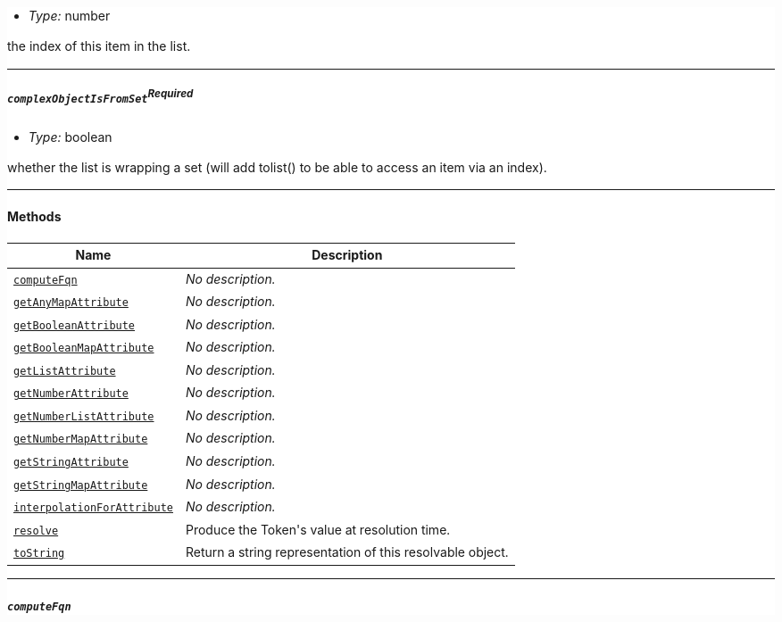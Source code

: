 - *Type:* number

the index of this item in the list.

---

##### `complexObjectIsFromSet`<sup>Required</sup> <a name="complexObjectIsFromSet" id="rhizo-co-terraform-provider-oci.dataOciContainerInstancesContainerInstances.DataOciContainerInstancesContainerInstancesContainerInstanceCollectionItemsContainersHealthChecksHeadersOutputReference.Initializer.parameter.complexObjectIsFromSet"></a>

- *Type:* boolean

whether the list is wrapping a set (will add tolist() to be able to access an item via an index).

---

#### Methods <a name="Methods" id="Methods"></a>

| **Name** | **Description** |
| --- | --- |
| <code><a href="#rhizo-co-terraform-provider-oci.dataOciContainerInstancesContainerInstances.DataOciContainerInstancesContainerInstancesContainerInstanceCollectionItemsContainersHealthChecksHeadersOutputReference.computeFqn">computeFqn</a></code> | *No description.* |
| <code><a href="#rhizo-co-terraform-provider-oci.dataOciContainerInstancesContainerInstances.DataOciContainerInstancesContainerInstancesContainerInstanceCollectionItemsContainersHealthChecksHeadersOutputReference.getAnyMapAttribute">getAnyMapAttribute</a></code> | *No description.* |
| <code><a href="#rhizo-co-terraform-provider-oci.dataOciContainerInstancesContainerInstances.DataOciContainerInstancesContainerInstancesContainerInstanceCollectionItemsContainersHealthChecksHeadersOutputReference.getBooleanAttribute">getBooleanAttribute</a></code> | *No description.* |
| <code><a href="#rhizo-co-terraform-provider-oci.dataOciContainerInstancesContainerInstances.DataOciContainerInstancesContainerInstancesContainerInstanceCollectionItemsContainersHealthChecksHeadersOutputReference.getBooleanMapAttribute">getBooleanMapAttribute</a></code> | *No description.* |
| <code><a href="#rhizo-co-terraform-provider-oci.dataOciContainerInstancesContainerInstances.DataOciContainerInstancesContainerInstancesContainerInstanceCollectionItemsContainersHealthChecksHeadersOutputReference.getListAttribute">getListAttribute</a></code> | *No description.* |
| <code><a href="#rhizo-co-terraform-provider-oci.dataOciContainerInstancesContainerInstances.DataOciContainerInstancesContainerInstancesContainerInstanceCollectionItemsContainersHealthChecksHeadersOutputReference.getNumberAttribute">getNumberAttribute</a></code> | *No description.* |
| <code><a href="#rhizo-co-terraform-provider-oci.dataOciContainerInstancesContainerInstances.DataOciContainerInstancesContainerInstancesContainerInstanceCollectionItemsContainersHealthChecksHeadersOutputReference.getNumberListAttribute">getNumberListAttribute</a></code> | *No description.* |
| <code><a href="#rhizo-co-terraform-provider-oci.dataOciContainerInstancesContainerInstances.DataOciContainerInstancesContainerInstancesContainerInstanceCollectionItemsContainersHealthChecksHeadersOutputReference.getNumberMapAttribute">getNumberMapAttribute</a></code> | *No description.* |
| <code><a href="#rhizo-co-terraform-provider-oci.dataOciContainerInstancesContainerInstances.DataOciContainerInstancesContainerInstancesContainerInstanceCollectionItemsContainersHealthChecksHeadersOutputReference.getStringAttribute">getStringAttribute</a></code> | *No description.* |
| <code><a href="#rhizo-co-terraform-provider-oci.dataOciContainerInstancesContainerInstances.DataOciContainerInstancesContainerInstancesContainerInstanceCollectionItemsContainersHealthChecksHeadersOutputReference.getStringMapAttribute">getStringMapAttribute</a></code> | *No description.* |
| <code><a href="#rhizo-co-terraform-provider-oci.dataOciContainerInstancesContainerInstances.DataOciContainerInstancesContainerInstancesContainerInstanceCollectionItemsContainersHealthChecksHeadersOutputReference.interpolationForAttribute">interpolationForAttribute</a></code> | *No description.* |
| <code><a href="#rhizo-co-terraform-provider-oci.dataOciContainerInstancesContainerInstances.DataOciContainerInstancesContainerInstancesContainerInstanceCollectionItemsContainersHealthChecksHeadersOutputReference.resolve">resolve</a></code> | Produce the Token's value at resolution time. |
| <code><a href="#rhizo-co-terraform-provider-oci.dataOciContainerInstancesContainerInstances.DataOciContainerInstancesContainerInstancesContainerInstanceCollectionItemsContainersHealthChecksHeadersOutputReference.toString">toString</a></code> | Return a string representation of this resolvable object. |

---

##### `computeFqn` <a name="computeFqn" id="rhizo-co-terraform-provider-oci.dataOciContainerInstancesContainerInstances.DataOciContainerInstancesContainerInstancesContainerInstanceCollectionItemsContainersHealthChecksHeadersOutputReference.computeFqn"></a>
